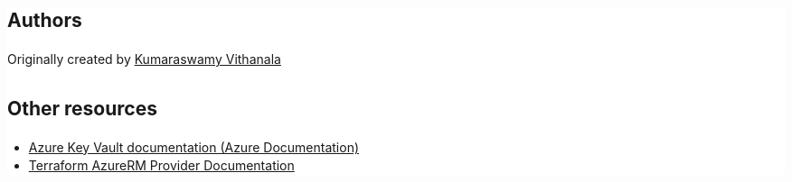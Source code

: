 ## Authors

Originally created by [Kumaraswamy Vithanala](mailto:kumarvna@gmail.com)

## Other resources

* [Azure Key Vault documentation (Azure Documentation)](https://docs.microsoft.com/en-us/azure/key-vault/)
* [Terraform AzureRM Provider Documentation](https://www.terraform.io/docs/providers/azurerm/index.html)
